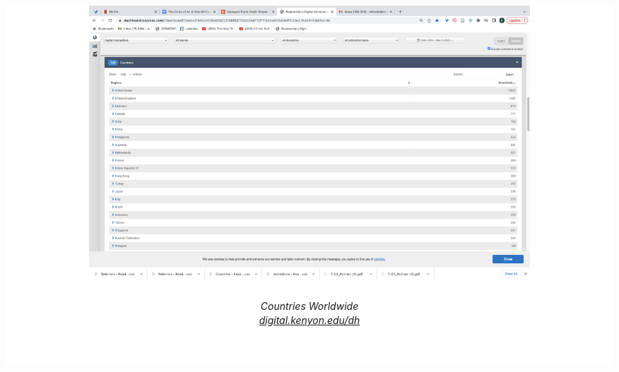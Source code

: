 <figure>
<center>
<img src="images\kenyon_dh_analytics_countries_149.png" alt="Trulli" style="width:80%">
</center>
<figcaption align = "center"><br><i>Countries Worldwide<br><a href="https://digital.kenyon.edu/dh/">digital.kenyon.edu/dh</a></i><br></figcaption>
</figure>

<br></br>


<figure>
<center>
